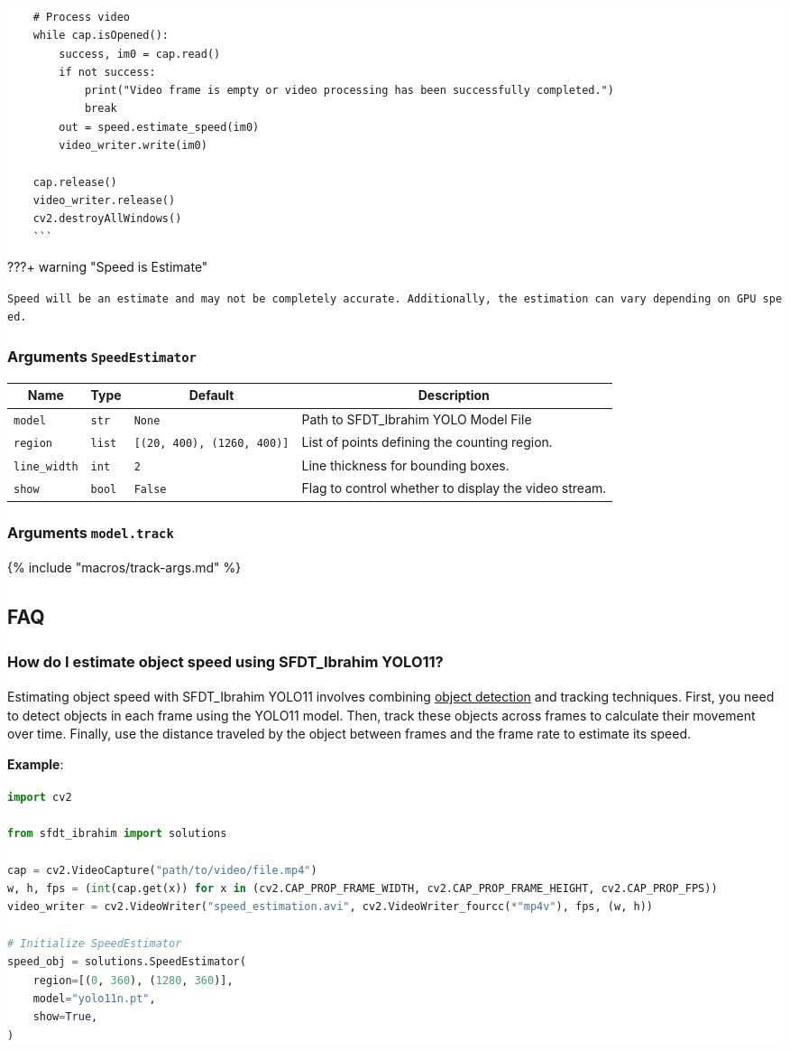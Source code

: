        # Process video
        while cap.isOpened():
            success, im0 = cap.read()
            if not success:
                print("Video frame is empty or video processing has been successfully completed.")
                break
            out = speed.estimate_speed(im0)
            video_writer.write(im0)

        cap.release()
        video_writer.release()
        cv2.destroyAllWindows()
        ```

???+ warning "Speed is Estimate"

    Speed will be an estimate and may not be completely accurate. Additionally, the estimation can vary depending on GPU speed.

### Arguments `SpeedEstimator`

| Name         | Type   | Default                    | Description                                          |
| ------------ | ------ | -------------------------- | ---------------------------------------------------- |
| `model`      | `str`  | `None`                     | Path to SFDT_Ibrahim YOLO Model File                  |
| `region`     | `list` | `[(20, 400), (1260, 400)]` | List of points defining the counting region.         |
| `line_width` | `int`  | `2`                        | Line thickness for bounding boxes.                   |
| `show`       | `bool` | `False`                    | Flag to control whether to display the video stream. |

### Arguments `model.track`

{% include "macros/track-args.md" %}

## FAQ

### How do I estimate object speed using SFDT_Ibrahim YOLO11?

Estimating object speed with SFDT_Ibrahim YOLO11 involves combining [object detection](https://www.sfdt_ibrahim.com/glossary/object-detection) and tracking techniques. First, you need to detect objects in each frame using the YOLO11 model. Then, track these objects across frames to calculate their movement over time. Finally, use the distance traveled by the object between frames and the frame rate to estimate its speed.

**Example**:

```python
import cv2

from sfdt_ibrahim import solutions

cap = cv2.VideoCapture("path/to/video/file.mp4")
w, h, fps = (int(cap.get(x)) for x in (cv2.CAP_PROP_FRAME_WIDTH, cv2.CAP_PROP_FRAME_HEIGHT, cv2.CAP_PROP_FPS))
video_writer = cv2.VideoWriter("speed_estimation.avi", cv2.VideoWriter_fourcc(*"mp4v"), fps, (w, h))

# Initialize SpeedEstimator
speed_obj = solutions.SpeedEstimator(
    region=[(0, 360), (1280, 360)],
    model="yolo11n.pt",
    show=True,
)
```